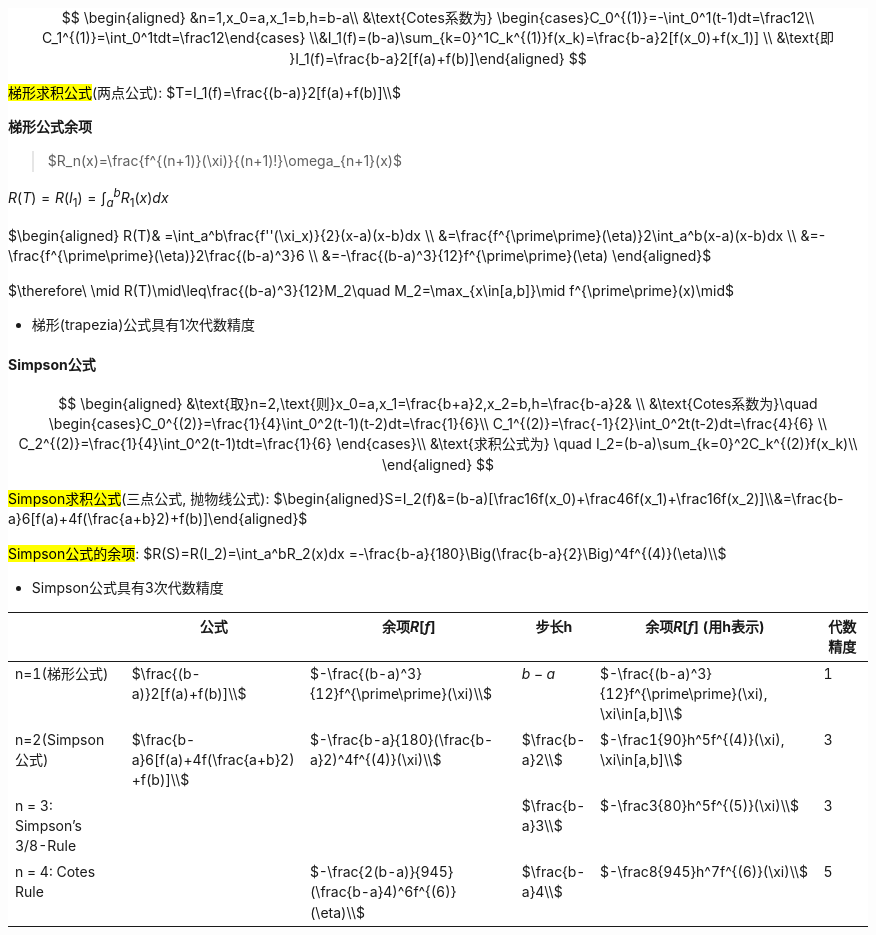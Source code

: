$$
\begin{aligned}
&n=1,x_0=a,x_1=b,h=b-a\\
&\text{Cotes系数为} \begin{cases}C_0^{(1)}=-\int_0^1(t-1)dt=\frac12\\
C_1^{(1)}=\int_0^1tdt=\frac12\end{cases}
\\&I_1(f)=(b-a)\sum_{k=0}^1C_k^{(1)}f(x_k)=\frac{b-a}2[f(x_0)+f(x_1)]
\\
&\text{即 }I_1(f)=\frac{b-a}2[f(a)+f(b)]\end{aligned}
$$

<mark>梯形求积公式</mark>(两点公式): $T=I_1(f)=\frac{(b-a)}2[f(a)+f(b)]\\$

**梯形公式余项**

> $R_n(x)=\frac{f^{(n+1)}(\xi)}{(n+1)!}\omega_{n+1}(x)$

$R(T)=R(I_1)=\int_a^bR_1(x)dx$

$\begin{aligned}
R(T)& =\int_a^b\frac{f''(\xi_x)}{2}(x-a)(x-b)dx  \\
&=\frac{f^{\prime\prime}(\eta)}2\int_a^b(x-a)(x-b)dx \\
&=-\frac{f^{\prime\prime}(\eta)}2\frac{(b-a)^3}6 \\
&=-\frac{(b-a)^3}{12}f^{\prime\prime}(\eta)
\end{aligned}$

$\therefore\ \mid R(T)\mid\leq\frac{(b-a)^3}{12}M_2\quad M_2=\max_{x\in[a,b]}\mid f^{\prime\prime}(x)\mid$

- 梯形(trapezia)公式具有1次代数精度



#### Simpson公式

$$
\begin{aligned}
&\text{取}n=2,\text{则}x_0=a,x_1=\frac{b+a}2,x_2=b,h=\frac{b-a}2& \\
&\text{Cotes系数为}\quad \begin{cases}C_0^{(2)}=\frac{1}{4}\int_0^2(t-1)(t-2)dt=\frac{1}{6}\\
C_1^{(2)}=\frac{-1}{2}\int_0^2t(t-2)dt=\frac{4}{6} \\
C_2^{(2)}=\frac{1}{4}\int_0^2(t-1)tdt=\frac{1}{6} \end{cases}\\
&\text{求积公式为} \quad I_2=(b-a)\sum_{k=0}^2C_k^{(2)}f(x_k)\\
\end{aligned}
$$

<mark>Simpson求积公式</mark>(三点公式, 抛物线公式): $\begin{aligned}S=I_2(f)&=(b-a)[\frac16f(x_0)+\frac46f(x_1)+\frac16f(x_2)]\\&=\frac{b-a}6[f(a)+4f(\frac{a+b}2)+f(b)]\end{aligned}$

<mark>Simpson公式的余项</mark>: $R(S)=R(I_2)=\int_a^bR_2(x)dx =-\frac{b-a}{180}\Big(\frac{b-a}{2}\Big)^4f^{(4)}(\eta)\\$

- Simpson公式具有3次代数精度

|                           | 公式                                       | 余项$R[f]$                                          | 步长h           | 余项$R[f]$ (用h表示)                                      | 代数精度 |
| ------------------------- | ------------------------------------------ | --------------------------------------------------- | --------------- | --------------------------------------------------------- | -------- |
| n=1(梯形公式)             | $\frac{(b-a)}2[f(a)+f(b)]\\$               | $-\frac{(b-a)^3}{12}f^{\prime\prime}(\xi)\\$        | $b-a$           | $-\frac{(b-a)^3}{12}f^{\prime\prime}(\xi), \xi\in[a,b]\\$ | 1        |
| n=2(Simpson公式)          | $\frac{b-a}6[f(a)+4f(\frac{a+b}2)+f(b)]\\$ | $-\frac{b-a}{180}(\frac{b-a}2)^4f^{(4)}(\xi)\\$     | $\frac{b-a}2\\$ | $-\frac1{90}h^5f^{(4)}(\xi), \xi\in[a,b]\\$               | 3        |
| n = 3: Simpson’s 3/8-Rule |                                            |                                                     | $\frac{b-a}3\\$ | $-\frac3{80}h^5f^{(5)}(\xi)\\$                            | 3        |
| n = 4: Cotes Rule         |                                            | $-\frac{2(b-a)}{945}(\frac{b-a}4)^6f^{(6)}(\eta)\\$ | $\frac{b-a}4\\$ | $-\frac8{945}h^7f^{(6)}(\xi)\\$                           | 5        |
